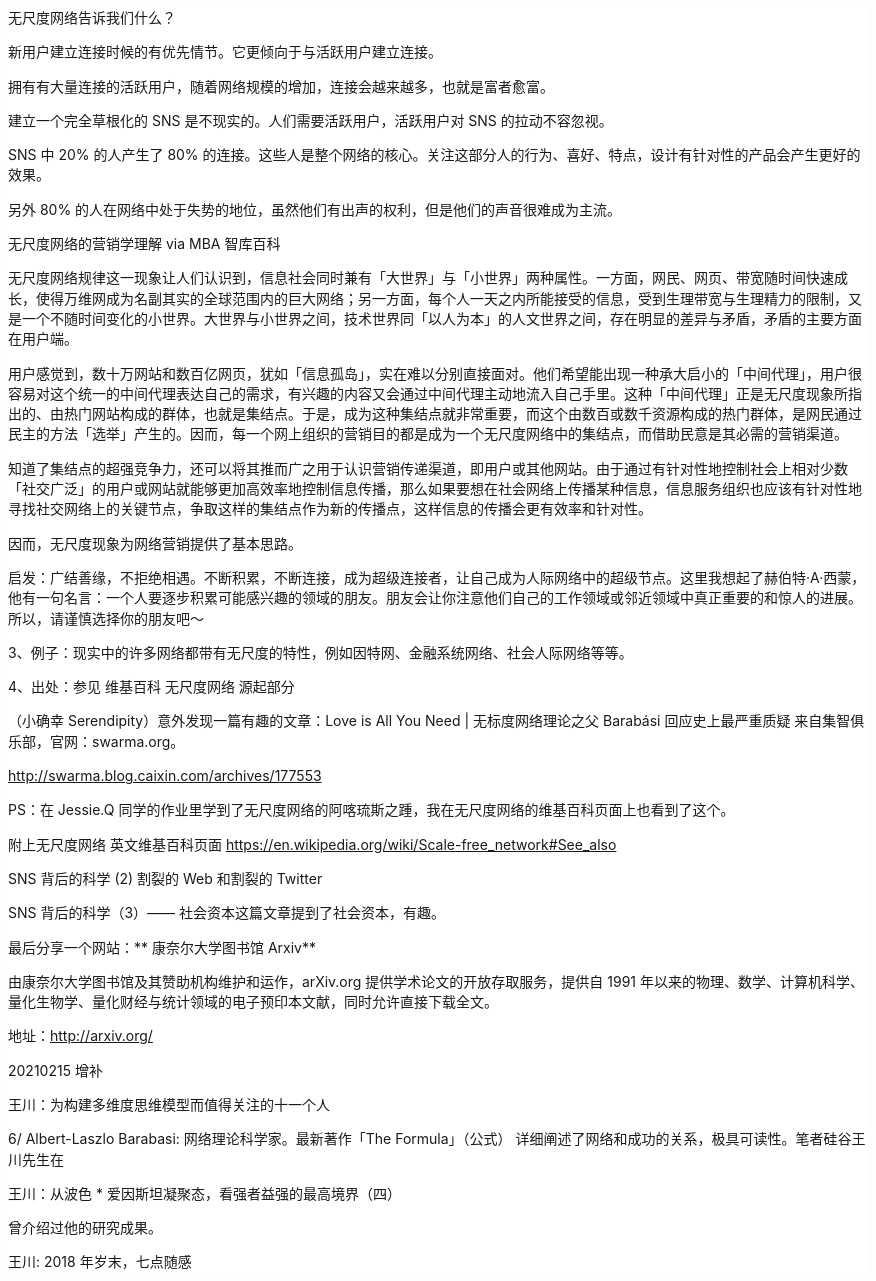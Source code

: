 无尺度网络告诉我们什么？

新用户建立连接时候的有优先情节。它更倾向于与活跃用户建立连接。

拥有有大量连接的活跃用户，随着网络规模的增加，连接会越来越多，也就是富者愈富。

建立一个完全草根化的 SNS 是不现实的。人们需要活跃用户，活跃用户对 SNS 的拉动不容忽视。

SNS 中 20% 的人产生了 80% 的连接。这些人是整个网络的核心。关注这部分人的行为、喜好、特点，设计有针对性的产品会产生更好的效果。

另外 80% 的人在网络中处于失势的地位，虽然他们有出声的权利，但是他们的声音很难成为主流。

无尺度网络的营销学理解 via MBA 智库百科

无尺度网络规律这一现象让人们认识到，信息社会同时兼有「大世界」与「小世界」两种属性。一方面，网民、网页、带宽随时间快速成长，使得万维网成为名副其实的全球范围内的巨大网络；另一方面，每个人一天之内所能接受的信息，受到生理带宽与生理精力的限制，又是一个不随时间变化的小世界。大世界与小世界之间，技术世界同「以人为本」的人文世界之间，存在明显的差异与矛盾，矛盾的主要方面在用户端。

用户感觉到，数十万网站和数百亿网页，犹如「信息孤岛」，实在难以分别直接面对。他们希望能出现一种承大启小的「中间代理」，用户很容易对这个统一的中间代理表达自己的需求，有兴趣的内容又会通过中间代理主动地流入自己手里。这种「中间代理」正是无尺度现象所指出的、由热门网站构成的群体，也就是集结点。于是，成为这种集结点就非常重要，而这个由数百或数千资源构成的热门群体，是网民通过民主的方法「选举」产生的。因而，每一个网上组织的营销目的都是成为一个无尺度网络中的集结点，而借助民意是其必需的营销渠道。

知道了集结点的超强竞争力，还可以将其推而广之用于认识营销传递渠道，即用户或其他网站。由于通过有针对性地控制社会上相对少数「社交广泛」的用户或网站就能够更加高效率地控制信息传播，那么如果要想在社会网络上传播某种信息，信息服务组织也应该有针对性地寻找社交网络上的关键节点，争取这样的集结点作为新的传播点，这样信息的传播会更有效率和针对性。

因而，无尺度现象为网络营销提供了基本思路。

启发：广结善缘，不拒绝相遇。不断积累，不断连接，成为超级连接者，让自己成为人际网络中的超级节点。这里我想起了赫伯特·A·西蒙，他有一句名言：一个人要逐步积累可能感兴趣的领域的朋友。朋友会让你注意他们自己的工作领域或邻近领域中真正重要的和惊人的进展。所以，请谨慎选择你的朋友吧～

3、例子：现实中的许多网络都带有无尺度的特性，例如因特网、金融系统网络、社会人际网络等等。

4、出处：参见 维基百科 无尺度网络 源起部分

（小确幸 Serendipity）意外发现一篇有趣的文章：Love is All You Need | 无标度网络理论之父 Barabási 回应史上最严重质疑 来自集智俱乐部，官网：swarma.org。

http://swarma.blog.caixin.com/archives/177553

PS：在 Jessie.Q 同学的作业里学到了无尺度网络的阿喀琉斯之踵，我在无尺度网络的维基百科页面上也看到了这个。

附上无尺度网络 英文维基百科页面 https://en.wikipedia.org/wiki/Scale-free_network#See_also

SNS 背后的科学 (2) 割裂的 Web 和割裂的 Twitter

SNS 背后的科学（3）—— 社会资本这篇文章提到了社会资本，有趣。

最后分享一个网站：** 康奈尔大学图书馆 Arxiv**

由康奈尔大学图书馆及其赞助机构维护和运作，arXiv.org 提供学术论文的开放存取服务，提供自 1991 年以来的物理、数学、计算机科学、量化生物学、量化财经与统计领域的电子预印本文献，同时允许直接下载全文。

地址：http://arxiv.org/

20210215 增补

王川：为构建多维度思维模型而值得关注的十一个人

6/ Albert-Laszlo Barabasi: 网络理论科学家。最新著作「The Formula」（公式） 详细阐述了网络和成功的关系，极具可读性。笔者硅谷王川先生在

王川：从波色 * 爱因斯坦凝聚态，看强者益强的最高境界（四）

曾介绍过他的研究成果。

王川: 2018 年岁末，七点随感
